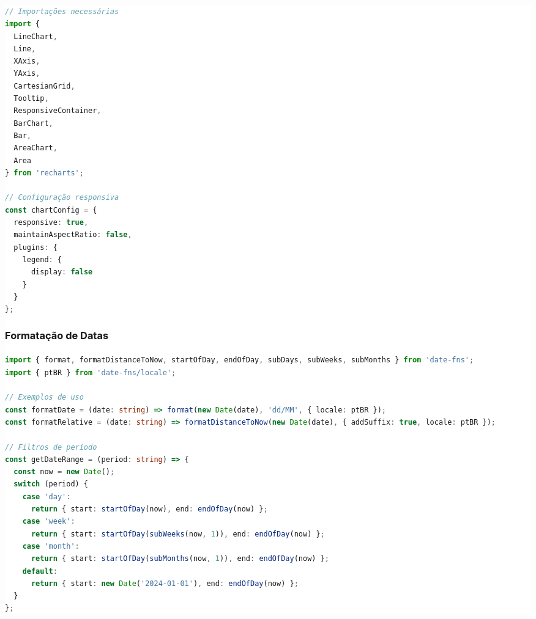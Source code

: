 ```typescript
// Importações necessárias
import {
  LineChart,
  Line,
  XAxis,
  YAxis,
  CartesianGrid,
  Tooltip,
  ResponsiveContainer,
  BarChart,
  Bar,
  AreaChart,
  Area
} from 'recharts';

// Configuração responsiva
const chartConfig = {
  responsive: true,
  maintainAspectRatio: false,
  plugins: {
    legend: {
      display: false
    }
  }
};
```

### Formatação de Datas

```typescript
import { format, formatDistanceToNow, startOfDay, endOfDay, subDays, subWeeks, subMonths } from 'date-fns';
import { ptBR } from 'date-fns/locale';

// Exemplos de uso
const formatDate = (date: string) => format(new Date(date), 'dd/MM', { locale: ptBR });
const formatRelative = (date: string) => formatDistanceToNow(new Date(date), { addSuffix: true, locale: ptBR });

// Filtros de período
const getDateRange = (period: string) => {
  const now = new Date();
  switch (period) {
    case 'day':
      return { start: startOfDay(now), end: endOfDay(now) };
    case 'week':
      return { start: startOfDay(subWeeks(now, 1)), end: endOfDay(now) };
    case 'month':
      return { start: startOfDay(subMonths(now, 1)), end: endOfDay(now) };
    default:
      return { start: new Date('2024-01-01'), end: endOfDay(now) };
  }
};
```
